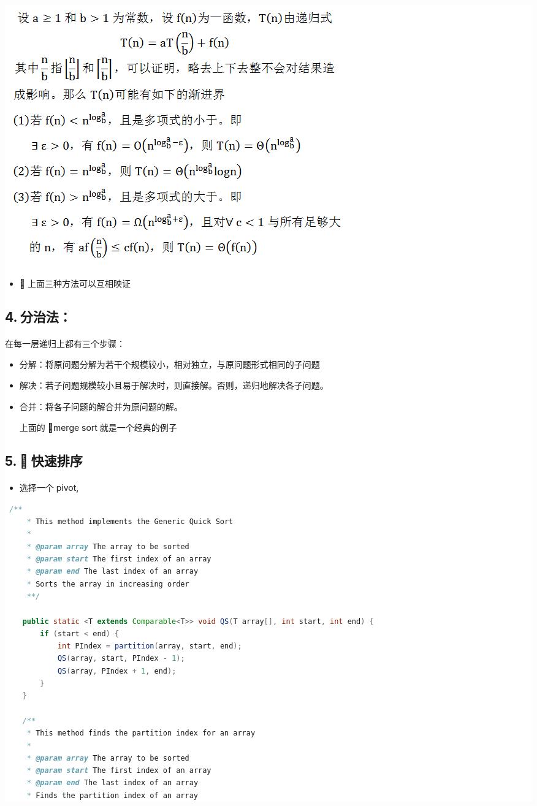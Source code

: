   ![mainΜethod](/images/Mastermethod.png)

*  上面三种方法可以互相映证

## 4. 分治法：

在每一层递归上都有三个步骤：

- 分解：将原问题分解为若干个规模较小，相对独立，与原问题形式相同的子问题
- 解决：若子问题规模较小且易于解决时，则直接解。否则，递归地解决各子问题。
- 合并：将各子问题的解合并为原问题的解。

  上面的 merge sort 就是一个经典的例子

## 5.  快速排序

- 选择一个 pivot,

```java
 /**
     * This method implements the Generic Quick Sort
     *
     * @param array The array to be sorted
     * @param start The first index of an array
     * @param end The last index of an array
     * Sorts the array in increasing order
     **/

    public static <T extends Comparable<T>> void QS(T array[], int start, int end) {
        if (start < end) {
            int PIndex = partition(array, start, end);
            QS(array, start, PIndex - 1);
            QS(array, PIndex + 1, end);
        }
    }

    /**
     * This method finds the partition index for an array
     *
     * @param array The array to be sorted
     * @param start The first index of an array
     * @param end The last index of an array
     * Finds the partition index of an array
```